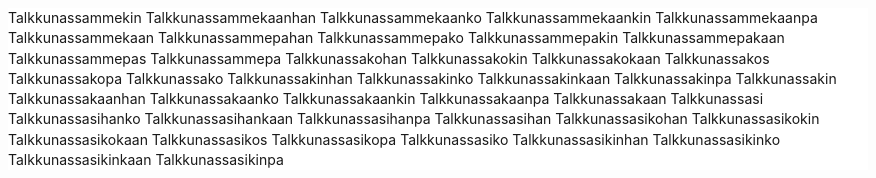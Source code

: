 Talkkunassammekin
Talkkunassammekaanhan
Talkkunassammekaanko
Talkkunassammekaankin
Talkkunassammekaanpa
Talkkunassammekaan
Talkkunassammepahan
Talkkunassammepako
Talkkunassammepakin
Talkkunassammepakaan
Talkkunassammepas
Talkkunassammepa
Talkkunassakohan
Talkkunassakokin
Talkkunassakokaan
Talkkunassakos
Talkkunassakopa
Talkkunassako
Talkkunassakinhan
Talkkunassakinko
Talkkunassakinkaan
Talkkunassakinpa
Talkkunassakin
Talkkunassakaanhan
Talkkunassakaanko
Talkkunassakaankin
Talkkunassakaanpa
Talkkunassakaan
Talkkunassasi
Talkkunassasihanko
Talkkunassasihankaan
Talkkunassasihanpa
Talkkunassasihan
Talkkunassasikohan
Talkkunassasikokin
Talkkunassasikokaan
Talkkunassasikos
Talkkunassasikopa
Talkkunassasiko
Talkkunassasikinhan
Talkkunassasikinko
Talkkunassasikinkaan
Talkkunassasikinpa
